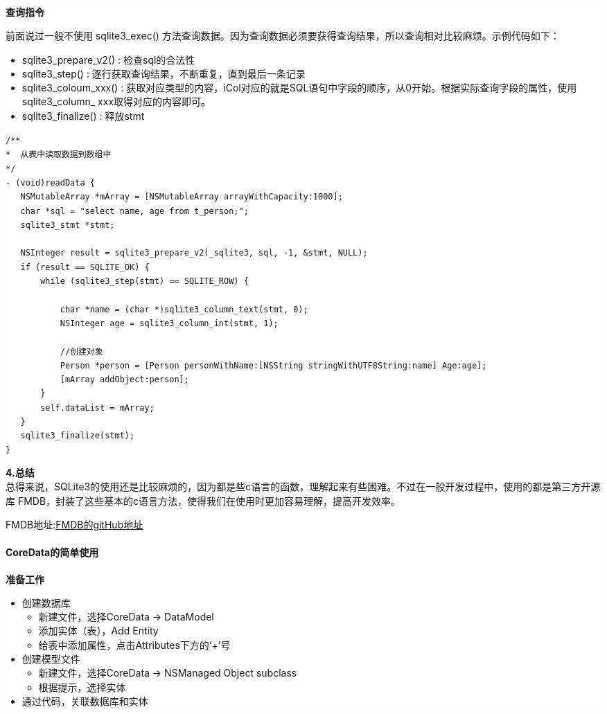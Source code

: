 
**查询指令**

前面说过一般不使用 sqlite3_exec() 方法查询数据。因为查询数据必须要获得查询结果，所以查询相对比较麻烦。示例代码如下：

- sqlite3_prepare_v2() : 检查sql的合法性
- sqlite3_step() : 逐行获取查询结果，不断重复，直到最后一条记录
- sqlite3_coloum_xxx() : 获取对应类型的内容，iCol对应的就是SQL语句中字段的顺序，从0开始。根据实际查询字段的属性，使用sqlite3_column_ xxx取得对应的内容即可。
- sqlite3_finalize() : 释放stmt


```
/**
*  从表中读取数据到数组中
*/
- (void)readData {
   NSMutableArray *mArray = [NSMutableArray arrayWithCapacity:1000];
   char *sql = "select name, age from t_person;";
   sqlite3_stmt *stmt;

   NSInteger result = sqlite3_prepare_v2(_sqlite3, sql, -1, &stmt, NULL);
   if (result == SQLITE_OK) {
       while (sqlite3_step(stmt) == SQLITE_ROW) {

           char *name = (char *)sqlite3_column_text(stmt, 0);
           NSInteger age = sqlite3_column_int(stmt, 1);

           //创建对象
           Person *person = [Person personWithName:[NSString stringWithUTF8String:name] Age:age];
           [mArray addObject:person];
       }
       self.dataList = mArray;
   }
   sqlite3_finalize(stmt);
}
```

**4.总结**  
总得来说，SQLite3的使用还是比较麻烦的，因为都是些c语言的函数，理解起来有些困难。不过在一般开发过程中，使用的都是第三方开源库 FMDB，封装了这些基本的c语言方法，使得我们在使用时更加容易理解，提高开发效率。

FMDB地址:[FMDB的gitHub地址](https://github.com/ccgus/fmdb)


#### CoreData的简单使用

**准备工作**   

- 创建数据库
    + 新建文件，选择CoreData -> DataModel
    + 添加实体（表），Add Entity
    + 给表中添加属性，点击Attributes下方的‘+’号
- 创建模型文件
    + 新建文件，选择CoreData -> NSManaged Object subclass
    + 根据提示，选择实体
- 通过代码，关联数据库和实体
